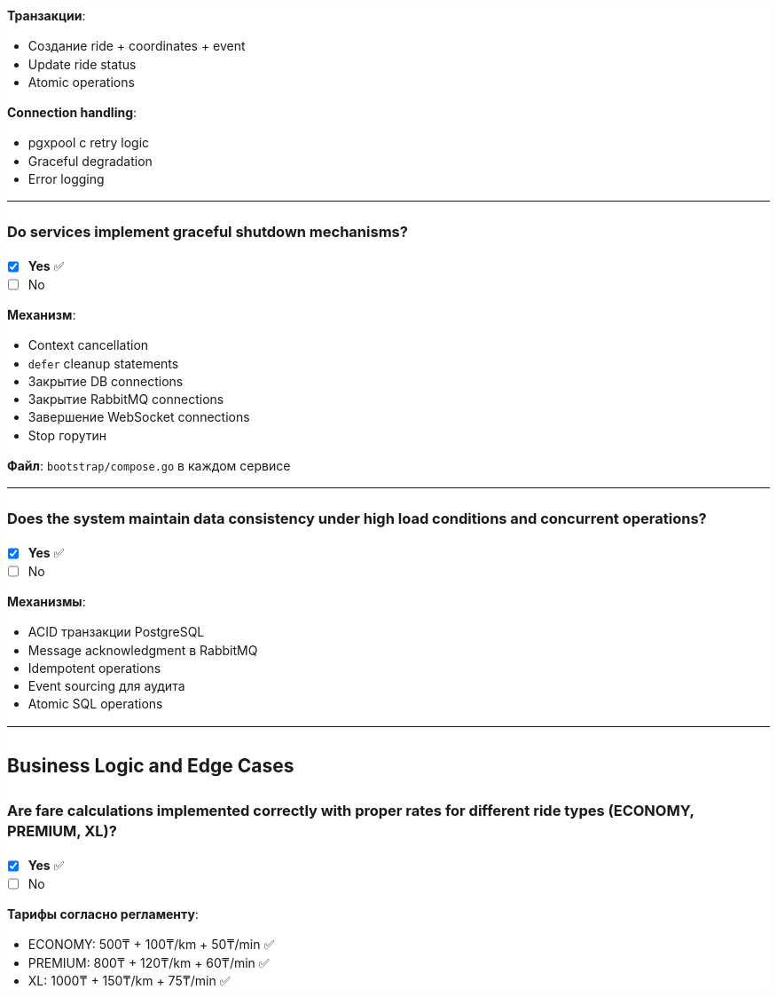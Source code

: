 **Транзакции**:
- Создание ride + coordinates + event
- Update ride status
- Atomic operations

**Connection handling**:
- pgxpool с retry logic
- Graceful degradation
- Error logging

---

### Do services implement graceful shutdown mechanisms?
- [x] **Yes** ✅
- [ ] No

**Механизм**:
- Context cancellation
- `defer` cleanup statements
- Закрытие DB connections
- Закрытие RabbitMQ connections
- Завершение WebSocket connections
- Stop горутин

**Файл**: `bootstrap/compose.go` в каждом сервисе

---

### Does the system maintain data consistency under high load conditions and concurrent operations?
- [x] **Yes** ✅
- [ ] No

**Механизмы**:
- ACID транзакции PostgreSQL
- Message acknowledgment в RabbitMQ
- Idempotent operations
- Event sourcing для аудита
- Atomic SQL operations

---

## Business Logic and Edge Cases

### Are fare calculations implemented correctly with proper rates for different ride types (ECONOMY, PREMIUM, XL)?
- [x] **Yes** ✅
- [ ] No

**Тарифы согласно регламенту**:
- ECONOMY: 500₸ + 100₸/km + 50₸/min ✅
- PREMIUM: 800₸ + 120₸/km + 60₸/min ✅
- XL: 1000₸ + 150₸/km + 75₸/min ✅
